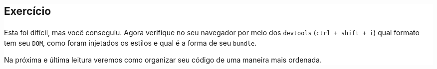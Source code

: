 ## Exercício

Esta foi difícil, mas você conseguiu. Agora verifique no seu navegador por meio dos `devtools` (`ctrl + shift + i`) qual formato tem seu `DOM`, como foram injetados os estilos e qual é a forma de seu `bundle`.

Na próxima e última leitura veremos como organizar seu código de uma maneira mais ordenada.
